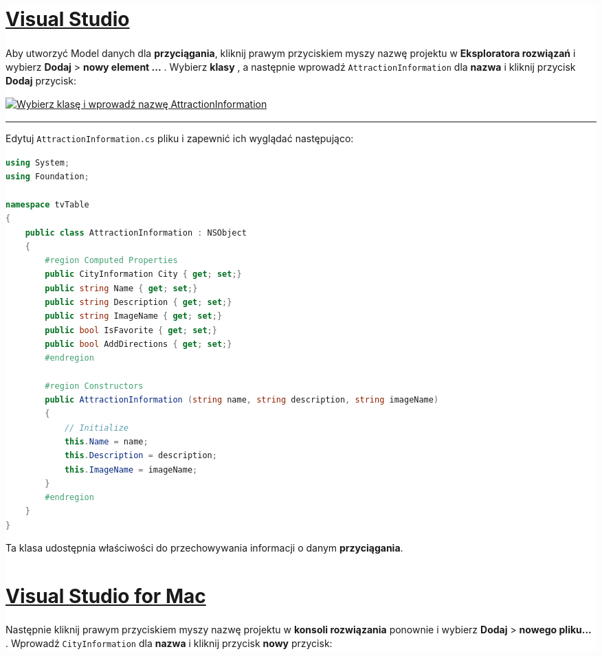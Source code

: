 # <a name="visual-studiotabvswin"></a>[Visual Studio](#tab/vswin)

Aby utworzyć Model danych dla **przyciągania**, kliknij prawym przyciskiem myszy nazwę projektu w **Eksploratora rozwiązań** i wybierz **Dodaj** > **nowy element ...** . Wybierz **klasy** , a następnie wprowadź `AttractionInformation` dla **nazwa** i kliknij przycisk **Dodaj** przycisk: 

[![](table-views-images/data01-vs.png "Wybierz klasę i wprowadź nazwę AttractionInformation")](table-views-images/data01-vs.png#lightbox)

-----

Edytuj `AttractionInformation.cs` pliku i zapewnić ich wyglądać następująco:

```csharp
using System;
using Foundation;

namespace tvTable
{
    public class AttractionInformation : NSObject
    {
        #region Computed Properties
        public CityInformation City { get; set;}
        public string Name { get; set;}
        public string Description { get; set;}
        public string ImageName { get; set;}
        public bool IsFavorite { get; set;}
        public bool AddDirections { get; set;}
        #endregion

        #region Constructors
        public AttractionInformation (string name, string description, string imageName)
        {
            // Initialize
            this.Name = name;
            this.Description = description;
            this.ImageName = imageName;
        }
        #endregion
    }
}
```

Ta klasa udostępnia właściwości do przechowywania informacji o danym **przyciągania**.

# <a name="visual-studio-for-mactabvsmac"></a>[Visual Studio for Mac](#tab/vsmac)

Następnie kliknij prawym przyciskiem myszy nazwę projektu w **konsoli rozwiązania** ponownie i wybierz **Dodaj** > **nowego pliku...** . Wprowadź `CityInformation` dla **nazwa** i kliknij przycisk **nowy** przycisk: 
